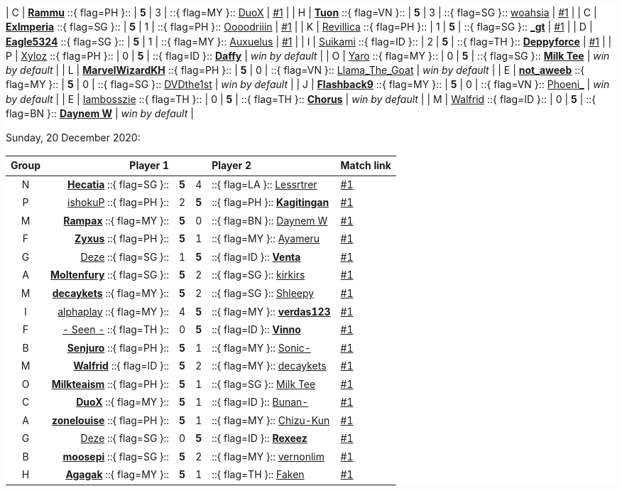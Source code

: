 | C | **[Rammu](https://osu.ppy.sh/users/10652837)** ::{ flag=PH }:: | **5** | 3 | ::{ flag=MY }:: [DuoX](https://osu.ppy.sh/users/9560694) | [#1](https://osu.ppy.sh/community/matches/71850702) |
| H | **[Tuon](https://osu.ppy.sh/users/6673790)** ::{ flag=VN }:: | **5** | 3 | ::{ flag=SG }:: [woahsia](https://osu.ppy.sh/users/195946) | [#1](https://osu.ppy.sh/community/matches/71854343) |
| C | **[ExImperia](https://osu.ppy.sh/users/5200499)** ::{ flag=SG }:: | **5** | 1 | ::{ flag=PH }:: [Oooodriiin](https://osu.ppy.sh/users/7223737) | [#1](https://osu.ppy.sh/community/matches/71854335) |
| K | [Revillica](https://osu.ppy.sh/users/9806095) ::{ flag=PH }:: | 1 | **5** | ::{ flag=SG }:: **[\_gt](https://osu.ppy.sh/users/8301957)** | [#1](https://osu.ppy.sh/community/matches/71856892) |
| D | **[Eagle5324](https://osu.ppy.sh/users/11987104)** ::{ flag=SG }:: | **5** | 1 | ::{ flag=MY }:: [Auxuelus](https://osu.ppy.sh/users/5414124) | [#1](https://osu.ppy.sh/community/matches/71856880) |
| I | [Suikami](https://osu.ppy.sh/users/1929336) ::{ flag=ID }:: | 2 | **5** | ::{ flag=TH }:: **[Deppyforce](https://osu.ppy.sh/users/5286213)** | [#1](https://osu.ppy.sh/community/matches/71856888) |
| P | [Xyloz](https://osu.ppy.sh/users/12040280) ::{ flag=PH }:: | 0 | **5** | ::{ flag=ID }:: **[Daffy](https://osu.ppy.sh/users/5968633)** | *win by default* |
| O | [Yaro](https://osu.ppy.sh/users/9196013) ::{ flag=MY }:: | 0 | **5** | ::{ flag=SG }:: **[Milk Tee](https://osu.ppy.sh/users/6708955)** | *win by default* |
| L | **[MarvelWizardKH](https://osu.ppy.sh/users/5356586)** ::{ flag=PH }:: | **5** | 0 | ::{ flag=VN }:: [Llama\_The\_Goat](https://osu.ppy.sh/users/11232450) | *win by default* |
| E | **[not\_aweeb](https://osu.ppy.sh/users/9375317)** ::{ flag=MY }:: | **5** | 0 | ::{ flag=SG }:: [DVDthe1st](https://osu.ppy.sh/users/9375317) | *win by default* |
| J | **[Flashback9](https://osu.ppy.sh/users/7714136)** ::{ flag=MY }:: | **5** | 0 | ::{ flag=VN }:: [Phoeni\_](https://osu.ppy.sh/users/14953642) | *win by default* |
| E | [Iambosszie](https://osu.ppy.sh/users/7286850) ::{ flag=TH }:: | 0 | **5** | ::{ flag=TH }:: **[Chorus](https://osu.ppy.sh/users/3504692)** | *win by default* |
| M | [Walfrid](https://osu.ppy.sh/users/6600809) ::{ flag=ID }:: | 0 | **5** | ::{ flag=BN }:: **[Daynem W](https://osu.ppy.sh/users/4699134)** | *win by default* |

Sunday, 20 December 2020:

| Group | Player 1 |  |  | Player 2 | Match link |
| :-: | --: | :-: | :-: | :-- | :-- |
| N | **[Hecatia](https://osu.ppy.sh/users/8244635)** ::{ flag=SG }:: | **5** | 4 | ::{ flag=LA }:: [Lessrtrer](https://osu.ppy.sh/users/11038623) | [#1](https://osu.ppy.sh/community/matches/71856901) |
| P | [ishokuP](https://osu.ppy.sh/users/7309033) ::{ flag=PH }:: | 2 | **5** | ::{ flag=PH }:: **[Kagitingan](https://osu.ppy.sh/users/7407323)** | [#1](https://osu.ppy.sh/community/matches/71901385) |
| M | **[Rampax](https://osu.ppy.sh/users/3995630)** ::{ flag=MY }:: | **5** | 0 | ::{ flag=BN }:: [Daynem W](https://osu.ppy.sh/users/4699134) | [#1](https://osu.ppy.sh/community/matches/71910253) |
| F | **[Zyxus](https://osu.ppy.sh/users/8055861)** ::{ flag=PH }:: | **5** | 1 | ::{ flag=MY }:: [Ayameru](https://osu.ppy.sh/users/7373182) | [#1](https://osu.ppy.sh/community/matches/71901905) |
| G | [Deze](https://osu.ppy.sh/users/7638335) ::{ flag=SG }:: | 1 | **5** | ::{ flag=ID }:: **[Venta](https://osu.ppy.sh/users/11320627)** | [#1](https://osu.ppy.sh/community/matches/71905092) |
| A | **[Moltenfury](https://osu.ppy.sh/users/3395820)** ::{ flag=SG }:: | **5** | 2 | ::{ flag=SG }:: [kirkirs](https://osu.ppy.sh/users/9902622) | [#1](https://osu.ppy.sh/community/matches/71905072) |
| M | **[decaykets](https://osu.ppy.sh/users/3404543)** ::{ flag=MY }:: | **5** | 2 | ::{ flag=SG }:: [Shleepy](https://osu.ppy.sh/users/8486823) | [#1](https://osu.ppy.sh/community/matches/71905077) |
| I | [alphaplay](https://osu.ppy.sh/users/9304966) ::{ flag=MY }:: | 4 | **5** | ::{ flag=MY }:: **[verdas123](https://osu.ppy.sh/users/11148851)** | [#1](https://osu.ppy.sh/community/matches/71905118) |
| F | [- Seen -](https://osu.ppy.sh/users/5082392) ::{ flag=TH }:: | 0 | **5** | ::{ flag=ID }:: **[Vinno](https://osu.ppy.sh/users/10717635)** | [#1](https://osu.ppy.sh/community/matches/71912308) |
| B | **[Senjuro](https://osu.ppy.sh/users/3003839)** ::{ flag=PH }:: | **5** | 1 | ::{ flag=MY }:: [Sonic-](https://osu.ppy.sh/users/8691555) | [#1](https://osu.ppy.sh/community/matches/71905077) |
| M | **[Walfrid](https://osu.ppy.sh/users/6600809)** ::{ flag=ID }:: | **5** | 2 | ::{ flag=MY }:: [decaykets](https://osu.ppy.sh/users/3404543) | [#1](https://osu.ppy.sh/community/matches/71912284) |
| O | **[Milkteaism](https://osu.ppy.sh/users/9642774)** ::{ flag=PH }:: | **5** | 1 | ::{ flag=SG }:: [Milk Tee](https://osu.ppy.sh/users/6708955) | [#1](https://osu.ppy.sh/community/matches/71915100) |
| C | **[DuoX](https://osu.ppy.sh/users/9560694)** ::{ flag=MY }:: | **5** | 1 | ::{ flag=ID }:: [Bunan-](https://osu.ppy.sh/users/2763354) | [#1](https://osu.ppy.sh/community/matches/71915387) |
| A | **[zonelouise](https://osu.ppy.sh/users/1492995)** ::{ flag=PH }:: | **5** | 1 | ::{ flag=MY }:: [Chizu-Kun](https://osu.ppy.sh/users/10288461) | [#1](https://osu.ppy.sh/community/matches/71914805) |
| G | [Deze](https://osu.ppy.sh/users/7638335) ::{ flag=SG }:: | 0 | **5** | ::{ flag=ID }:: **[Rexeez](https://osu.ppy.sh/users/1987591)** | [#1](https://osu.ppy.sh/community/matches/71918346) |
| B | **[moosepi](https://osu.ppy.sh/users/1868745)** ::{ flag=SG }:: | **5** | 2 | ::{ flag=MY }:: [vernonlim](https://osu.ppy.sh/users/10167542) | [#1](https://osu.ppy.sh/community/matches/71915355) |
| H | **[Agagak](https://osu.ppy.sh/users/3645490)** ::{ flag=MY }:: | **5** | 1 | ::{ flag=TH }:: [Faken](https://osu.ppy.sh/users/10249166) | [#1](https://osu.ppy.sh/community/matches/71915406) |